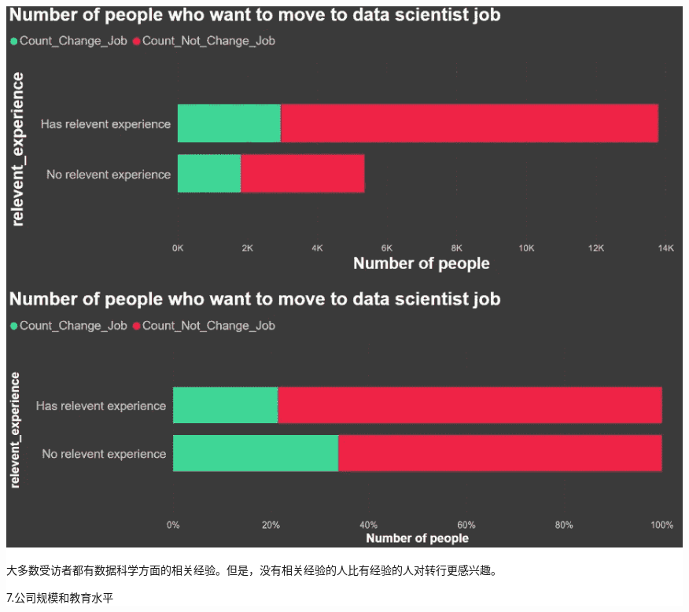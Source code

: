 ![](img/d6ad2dc826af211be6dceaad36c3bd02.png)

大多数受访者都有数据科学方面的相关经验。但是，没有相关经验的人比有经验的人对转行更感兴趣。

7.公司规模和教育水平
